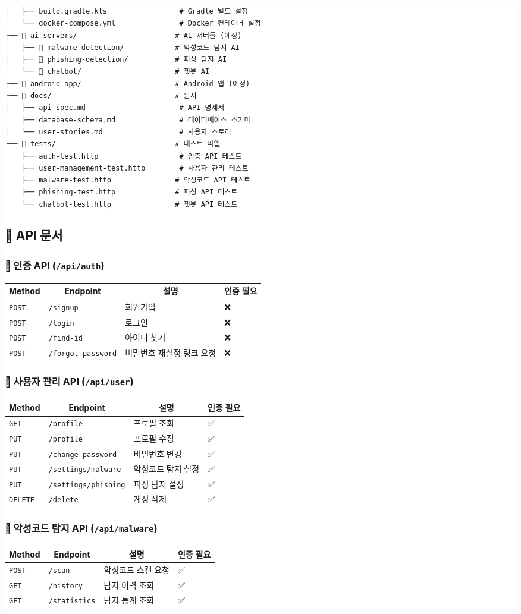 ```
│   ├── build.gradle.kts                 # Gradle 빌드 설정
│   └── docker-compose.yml               # Docker 컨테이너 설정
├── 📁 ai-servers/                       # AI 서버들 (예정)
│   ├── 📁 malware-detection/            # 악성코드 탐지 AI
│   ├── 📁 phishing-detection/           # 피싱 탐지 AI
│   └── 📁 chatbot/                      # 챗봇 AI
├── 📁 android-app/                      # Android 앱 (예정)
├── 📁 docs/                             # 문서
│   ├── api-spec.md                      # API 명세서
│   ├── database-schema.md               # 데이터베이스 스키마
│   └── user-stories.md                  # 사용자 스토리
└── 📁 tests/                            # 테스트 파일
    ├── auth-test.http                   # 인증 API 테스트
    ├── user-management-test.http        # 사용자 관리 테스트
    ├── malware-test.http               # 악성코드 API 테스트
    ├── phishing-test.http              # 피싱 API 테스트
    └── chatbot-test.http               # 챗봇 API 테스트
```

## 📖 API 문서

### 🔐 인증 API (`/api/auth`)

| Method | Endpoint | 설명 | 인증 필요 |
|--------|----------|------|-----------|
| `POST` | `/signup` | 회원가입 | ❌ |
| `POST` | `/login` | 로그인 | ❌ |
| `POST` | `/find-id` | 아이디 찾기 | ❌ |
| `POST` | `/forgot-password` | 비밀번호 재설정 링크 요청 | ❌ |

### 👤 사용자 관리 API (`/api/user`)

| Method | Endpoint | 설명 | 인증 필요 |
|--------|----------|------|-----------|
| `GET` | `/profile` | 프로필 조회 | ✅ |
| `PUT` | `/profile` | 프로필 수정 | ✅ |
| `PUT` | `/change-password` | 비밀번호 변경 | ✅ |
| `PUT` | `/settings/malware` | 악성코드 탐지 설정 | ✅ |
| `PUT` | `/settings/phishing` | 피싱 탐지 설정 | ✅ |
| `DELETE` | `/delete` | 계정 삭제 | ✅ |

### 🦠 악성코드 탐지 API (`/api/malware`)

| Method | Endpoint | 설명 | 인증 필요 |
|--------|----------|------|-----------|
| `POST` | `/scan` | 악성코드 스캔 요청 | ✅ |
| `GET` | `/history` | 탐지 이력 조회 | ✅ |
| `GET` | `/statistics` | 탐지 통계 조회 | ✅ |
